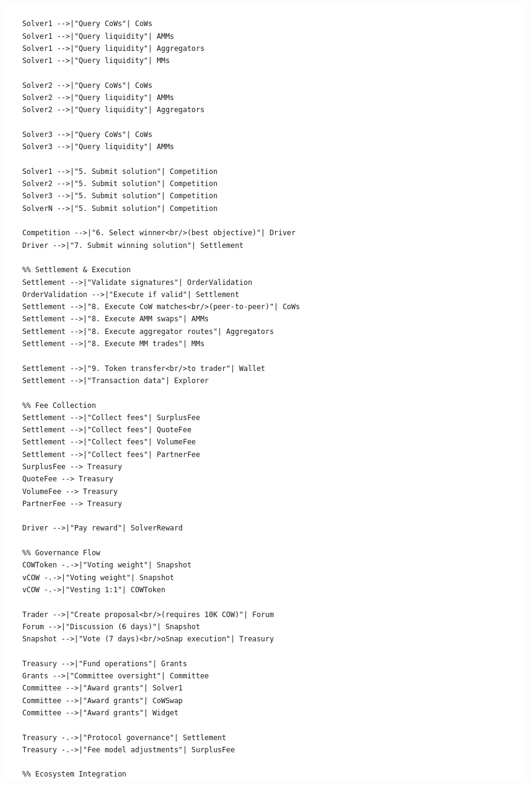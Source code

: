 ```mermaid

    Solver1 -->|"Query CoWs"| CoWs
    Solver1 -->|"Query liquidity"| AMMs
    Solver1 -->|"Query liquidity"| Aggregators
    Solver1 -->|"Query liquidity"| MMs

    Solver2 -->|"Query CoWs"| CoWs
    Solver2 -->|"Query liquidity"| AMMs
    Solver2 -->|"Query liquidity"| Aggregators

    Solver3 -->|"Query CoWs"| CoWs
    Solver3 -->|"Query liquidity"| AMMs

    Solver1 -->|"5. Submit solution"| Competition
    Solver2 -->|"5. Submit solution"| Competition
    Solver3 -->|"5. Submit solution"| Competition
    SolverN -->|"5. Submit solution"| Competition

    Competition -->|"6. Select winner<br/>(best objective)"| Driver
    Driver -->|"7. Submit winning solution"| Settlement

    %% Settlement & Execution
    Settlement -->|"Validate signatures"| OrderValidation
    OrderValidation -->|"Execute if valid"| Settlement
    Settlement -->|"8. Execute CoW matches<br/>(peer-to-peer)"| CoWs
    Settlement -->|"8. Execute AMM swaps"| AMMs
    Settlement -->|"8. Execute aggregator routes"| Aggregators
    Settlement -->|"8. Execute MM trades"| MMs

    Settlement -->|"9. Token transfer<br/>to trader"| Wallet
    Settlement -->|"Transaction data"| Explorer

    %% Fee Collection
    Settlement -->|"Collect fees"| SurplusFee
    Settlement -->|"Collect fees"| QuoteFee
    Settlement -->|"Collect fees"| VolumeFee
    Settlement -->|"Collect fees"| PartnerFee
    SurplusFee --> Treasury
    QuoteFee --> Treasury
    VolumeFee --> Treasury
    PartnerFee --> Treasury

    Driver -->|"Pay reward"| SolverReward

    %% Governance Flow
    COWToken -.->|"Voting weight"| Snapshot
    vCOW -.->|"Voting weight"| Snapshot
    vCOW -.->|"Vesting 1:1"| COWToken

    Trader -->|"Create proposal<br/>(requires 10K COW)"| Forum
    Forum -->|"Discussion (6 days)"| Snapshot
    Snapshot -->|"Vote (7 days)<br/>oSnap execution"| Treasury

    Treasury -->|"Fund operations"| Grants
    Grants -->|"Committee oversight"| Committee
    Committee -->|"Award grants"| Solver1
    Committee -->|"Award grants"| CoWSwap
    Committee -->|"Award grants"| Widget

    Treasury -.->|"Protocol governance"| Settlement
    Treasury -.->|"Fee model adjustments"| SurplusFee

    %% Ecosystem Integration
```